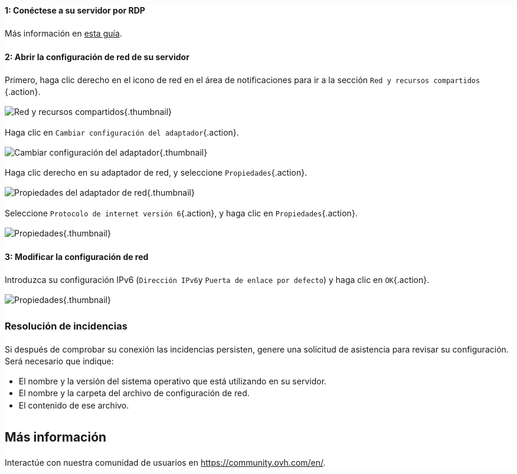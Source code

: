 #### 1: Conéctese a su servidor por RDP

Más información en [esta guía](../primeros-pasos-servidor-dedicado/).


#### 2: Abrir la configuración de red de su servidor

Primero, haga clic derecho en el icono de red en el área de notificaciones para ir a la sección `Red y recursos compartidos`{.action}.

![Red y recursos compartidos](images/ipv6_network_sharing_center.png){.thumbnail}

Haga clic en `Cambiar configuración del adaptador`{.action}.

![Cambiar configuración del adaptador](images/ipv6_change_adapter_settings.png){.thumbnail}

Haga clic derecho en su adaptador de red, y seleccione `Propiedades`{.action}.

![Propiedades del adaptador de red](images/ipv6_network_adapter_properties.png){.thumbnail}

Seleccione `Protocolo de internet versión 6`{.action}, y haga clic en `Propiedades`{.action}.

![Propiedades](images/ipv6_properties.png){.thumbnail}
#### 3: Modificar la configuración de red 

Introduzca su configuración IPv6 (`Dirección IPv6`y `Puerta de enlace por defecto`) y haga clic en `OK`{.action}.

![Propiedades](images/ipv6_configuration.png){.thumbnail}

### Resolución de incidencias

Si después de comprobar su conexión las incidencias persisten, genere una solicitud de asistencia para revisar su configuración. Será necesario que indique:

- El nombre y la versión del sistema operativo que está utilizando en su servidor.
- El nombre y la carpeta del archivo de configuración de red. 
- El contenido de ese archivo. 


## Más información

Interactúe con nuestra comunidad de usuarios en <https://community.ovh.com/en/>.
